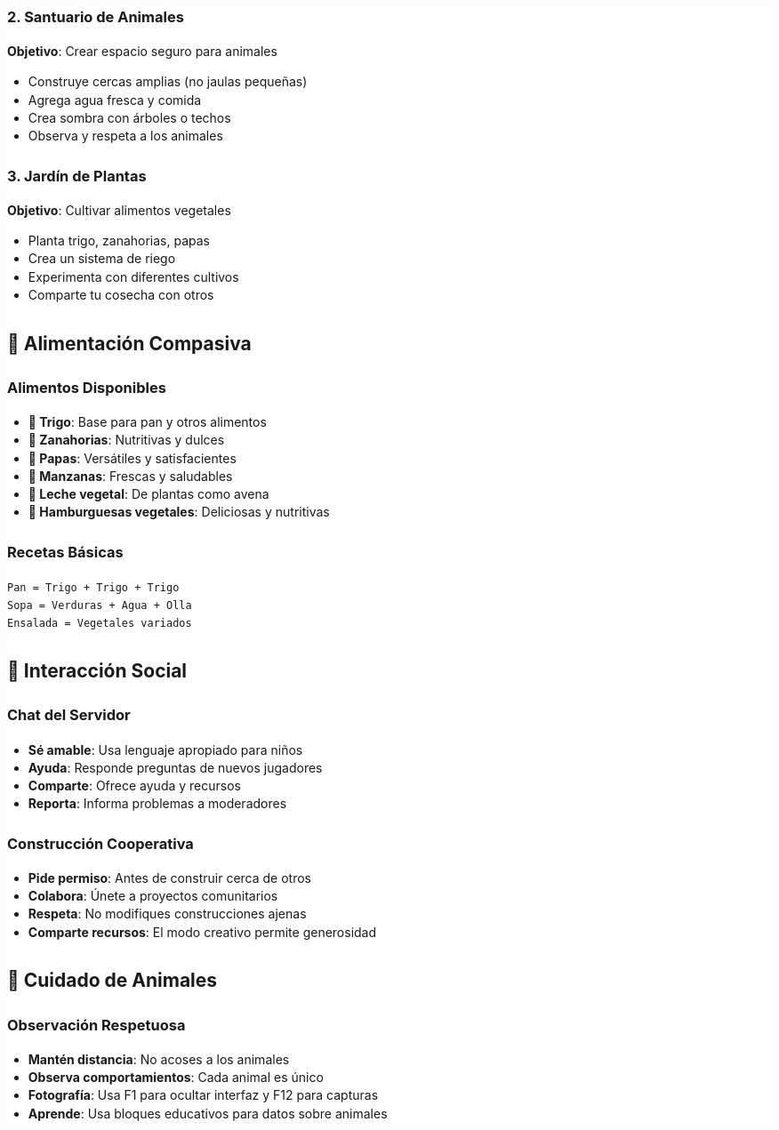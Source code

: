 ### 2. Santuario de Animales
**Objetivo**: Crear espacio seguro para animales
- Construye cercas amplias (no jaulas pequeñas)
- Agrega agua fresca y comida
- Crea sombra con árboles o techos
- Observa y respeta a los animales

### 3. Jardín de Plantas
**Objetivo**: Cultivar alimentos vegetales
- Planta trigo, zanahorias, papas
- Crea un sistema de riego
- Experimenta con diferentes cultivos
- Comparte tu cosecha con otros

## 🍎 Alimentación Compasiva

### Alimentos Disponibles
- **🌾 Trigo**: Base para pan y otros alimentos
- **🥕 Zanahorias**: Nutritivas y dulces
- **🥔 Papas**: Versátiles y satisfacientes
- **🍎 Manzanas**: Frescas y saludables
- **🥛 Leche vegetal**: De plantas como avena
- **🍔 Hamburguesas vegetales**: Deliciosas y nutritivas

### Recetas Básicas
```
Pan = Trigo + Trigo + Trigo
Sopa = Verduras + Agua + Olla
Ensalada = Vegetales variados
```

## 🤝 Interacción Social

### Chat del Servidor
- **Sé amable**: Usa lenguaje apropiado para niños
- **Ayuda**: Responde preguntas de nuevos jugadores
- **Comparte**: Ofrece ayuda y recursos
- **Reporta**: Informa problemas a moderadores

### Construcción Cooperativa
- **Pide permiso**: Antes de construir cerca de otros
- **Colabora**: Únete a proyectos comunitarios
- **Respeta**: No modifiques construcciones ajenas
- **Comparte recursos**: El modo creativo permite generosidad

## 🐾 Cuidado de Animales

### Observación Respetuosa
- **Mantén distancia**: No acoses a los animales
- **Observa comportamientos**: Cada animal es único
- **Fotografía**: Usa F1 para ocultar interfaz y F12 para capturas
- **Aprende**: Usa bloques educativos para datos sobre animales

